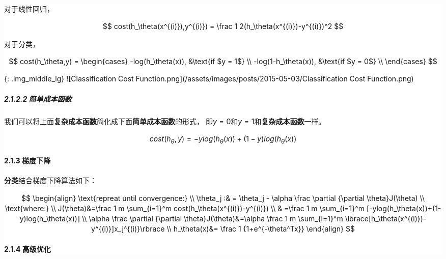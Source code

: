 对于线性回归，

$$
cost(h_\theta(x^{(i)}),y^{(i)})  = \frac 1 2(h_\theta(x^{(i)})-y^{(i)})^2
$$

对于分类，

$$
cost(h_\theta,y) =
\begin{cases}
-log(h_\theta(x)), &\text{if $y = 1$} \\
-log(1-h_\theta(x)), &\text{if $y = 0$} \\
\end{cases}
$$


{: .img_middle_lg}
![Classification Cost Function.png](/assets/images/posts/2015-05-03/Classification Cost Function.png)

##### 2.1.2.2 简单成本函数 ##### 

我们可以将上面**复杂成本函数**简化成下面**简单成本函数**的形式，
即$y=0$和$y=1$和**复杂成本函数**一样。

$$
cost(h_\theta,y) =-ylog(h_\theta(x))+(1-y)log(h_\theta(x))
$$

#### 2.1.3 梯度下降 ####

**分类**结合梯度下降算法如下：



$$
\begin{align}
\text{repreat until convergence:}
\\
\theta_j :& = \theta_j - \alpha \frac \partial {\partial \theta}J(\theta)
\\
\text{where:}
\\
J(\theta)&=\frac 1 m  \sum_{i=1}^m cost(h_\theta(x^{(i)})-y^{(i)}) 
\\
& =\frac 1 m  \sum_{i=1}^m [-ylog(h_\theta(x))+(1-y)log(h_\theta(x))]
\\
\alpha \frac \partial {\partial \theta}J(\theta)&=\alpha \frac 1 m \sum_{i=1}^m \lbrace[h_\theta(x^{(i)})-y^{(i)}]x_j^{(i)}\rbrace
\\
h_\theta(x)&= \frac 1 {1+e^{-\theta^Tx}}
\end{align}
$$

#### 2.1.4 高级优化 ####
